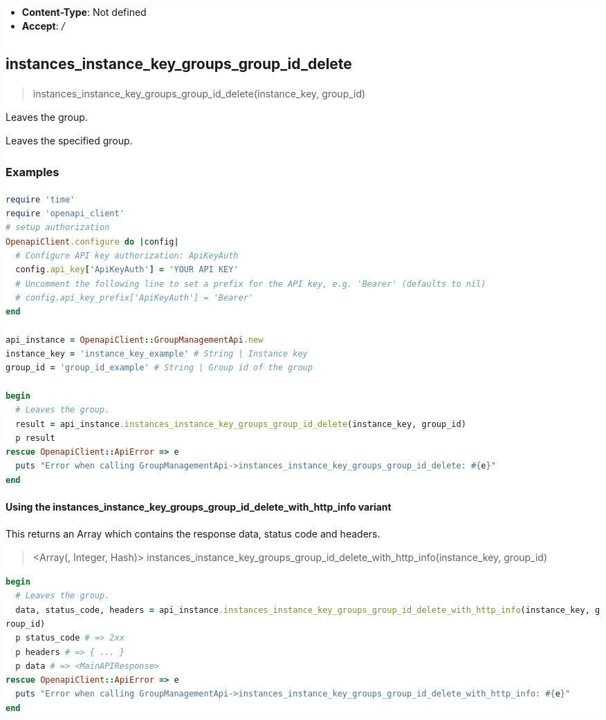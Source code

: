 - **Content-Type**: Not defined
- **Accept**: */*


## instances_instance_key_groups_group_id_delete

> <MainAPIResponse> instances_instance_key_groups_group_id_delete(instance_key, group_id)

Leaves the group.

Leaves the specified group.

### Examples

```ruby
require 'time'
require 'openapi_client'
# setup authorization
OpenapiClient.configure do |config|
  # Configure API key authorization: ApiKeyAuth
  config.api_key['ApiKeyAuth'] = 'YOUR API KEY'
  # Uncomment the following line to set a prefix for the API key, e.g. 'Bearer' (defaults to nil)
  # config.api_key_prefix['ApiKeyAuth'] = 'Bearer'
end

api_instance = OpenapiClient::GroupManagementApi.new
instance_key = 'instance_key_example' # String | Instance key
group_id = 'group_id_example' # String | Group id of the group

begin
  # Leaves the group.
  result = api_instance.instances_instance_key_groups_group_id_delete(instance_key, group_id)
  p result
rescue OpenapiClient::ApiError => e
  puts "Error when calling GroupManagementApi->instances_instance_key_groups_group_id_delete: #{e}"
end
```

#### Using the instances_instance_key_groups_group_id_delete_with_http_info variant

This returns an Array which contains the response data, status code and headers.

> <Array(<MainAPIResponse>, Integer, Hash)> instances_instance_key_groups_group_id_delete_with_http_info(instance_key, group_id)

```ruby
begin
  # Leaves the group.
  data, status_code, headers = api_instance.instances_instance_key_groups_group_id_delete_with_http_info(instance_key, group_id)
  p status_code # => 2xx
  p headers # => { ... }
  p data # => <MainAPIResponse>
rescue OpenapiClient::ApiError => e
  puts "Error when calling GroupManagementApi->instances_instance_key_groups_group_id_delete_with_http_info: #{e}"
end
```
